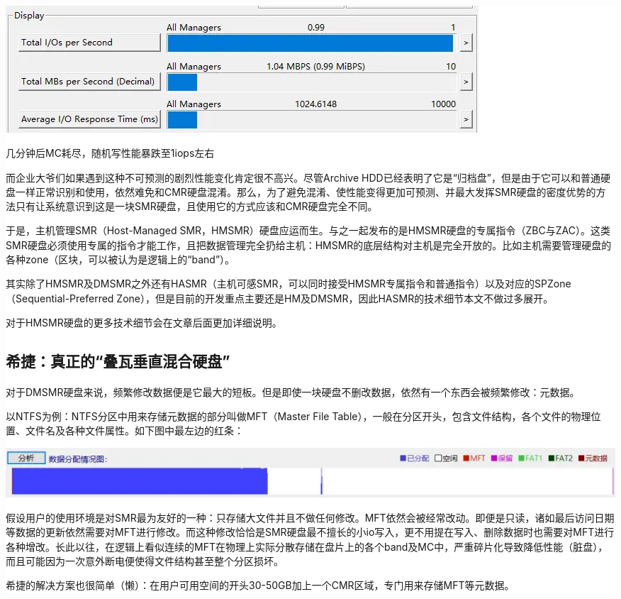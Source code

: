 ![img](./readme.assets/48c6f5873f0ac5e7415152d9f6757efebf7aeab1.png@942w_254h_progressive.webp)

几分钟后MC耗尽，随机写性能暴跌至1iops左右

而企业大爷们如果遇到这种不可预测的剧烈性能变化肯定很不高兴。尽管Archive HDD已经表明了它是“归档盘”，但是由于它可以和普通硬盘一样正常识别和使用，依然难免和CMR硬盘混淆。那么，为了避免混淆、使性能变得更加可预测、并最大发挥SMR硬盘的密度优势的方法只有让系统意识到这是一块SMR硬盘，且使用它的方式应该和CMR硬盘完全不同。

于是，主机管理SMR（Host-Managed SMR，HMSMR）硬盘应运而生。与之一起发布的是HMSMR硬盘的专属指令（ZBC与ZAC）。这类SMR硬盘必须使用专属的指令才能工作，且把数据管理完全扔给主机：HMSMR的底层结构对主机是完全开放的。比如主机需要管理硬盘的各种zone（区块，可以被认为是逻辑上的“band”）。

其实除了HMSMR及DMSMR之外还有HASMR（主机可感SMR，可以同时接受HMSMR专属指令和普通指令）以及对应的SPZone（Sequential-Preferred Zone），但是目前的开发重点主要还是HM及DMSMR，因此HASMR的技术细节本文不做过多展开。

对于HMSMR硬盘的更多技术细节会在文章后面更加详细说明。

 

## 希捷：真正的“叠瓦垂直混合硬盘”

对于DMSMR硬盘来说，频繁修改数据便是它最大的短板。但是即使一块硬盘不删改数据，依然有一个东西会被频繁修改：元数据。

以NTFS为例：NTFS分区中用来存储元数据的部分叫做MFT（Master File Table），一般在分区开头，包含文件结构，各个文件的物理位置、文件名及各种文件属性。如下图中最左边的红条：

![img](./readme.assets/8f435fd23d692af6dd60b8d11bae5df2b4075aff.png@942w_77h_progressive.webp)

假设用户的使用环境是对SMR最为友好的一种：只存储大文件并且不做任何修改。MFT依然会被经常改动。即便是只读，诸如最后访问日期等数据的更新依然需要对MFT进行修改。而这种修改恰恰是SMR硬盘最不擅长的小io写入，更不用提在写入、删除数据时也需要对MFT进行各种增改。长此以往，在逻辑上看似连续的MFT在物理上实际分散存储在盘片上的各个band及MC中，严重碎片化导致降低性能（脏盘），而且可能因为一次意外断电便使得文件结构甚至整个分区损坏。

希捷的解决方案也很简单（懒）：在用户可用空间的开头30-50GB加上一个CMR区域，专门用来存储MFT等元数据。

